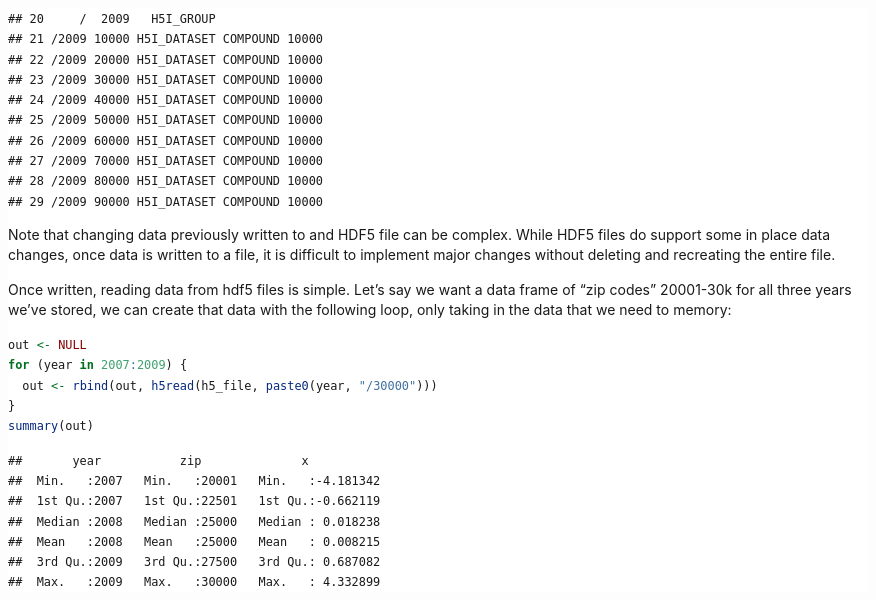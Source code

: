     ## 20     /  2009   H5I_GROUP               
    ## 21 /2009 10000 H5I_DATASET COMPOUND 10000
    ## 22 /2009 20000 H5I_DATASET COMPOUND 10000
    ## 23 /2009 30000 H5I_DATASET COMPOUND 10000
    ## 24 /2009 40000 H5I_DATASET COMPOUND 10000
    ## 25 /2009 50000 H5I_DATASET COMPOUND 10000
    ## 26 /2009 60000 H5I_DATASET COMPOUND 10000
    ## 27 /2009 70000 H5I_DATASET COMPOUND 10000
    ## 28 /2009 80000 H5I_DATASET COMPOUND 10000
    ## 29 /2009 90000 H5I_DATASET COMPOUND 10000

Note that changing data previously written to and HDF5 file can be
complex. While HDF5 files do support some in place data changes, once
data is written to a file, it is difficult to implement major changes
without deleting and recreating the entire file.

Once written, reading data from hdf5 files is simple. Let’s say we want
a data frame of “zip codes” 20001-30k for all three years we’ve stored,
we can create that data with the following loop, only taking in the data
that we need to memory:

``` r
out <- NULL
for (year in 2007:2009) {
  out <- rbind(out, h5read(h5_file, paste0(year, "/30000")))
}
summary(out)
```

    ##       year           zip              x            
    ##  Min.   :2007   Min.   :20001   Min.   :-4.181342  
    ##  1st Qu.:2007   1st Qu.:22501   1st Qu.:-0.662119  
    ##  Median :2008   Median :25000   Median : 0.018238  
    ##  Mean   :2008   Mean   :25000   Mean   : 0.008215  
    ##  3rd Qu.:2009   3rd Qu.:27500   3rd Qu.: 0.687082  
    ##  Max.   :2009   Max.   :30000   Max.   : 4.332899
